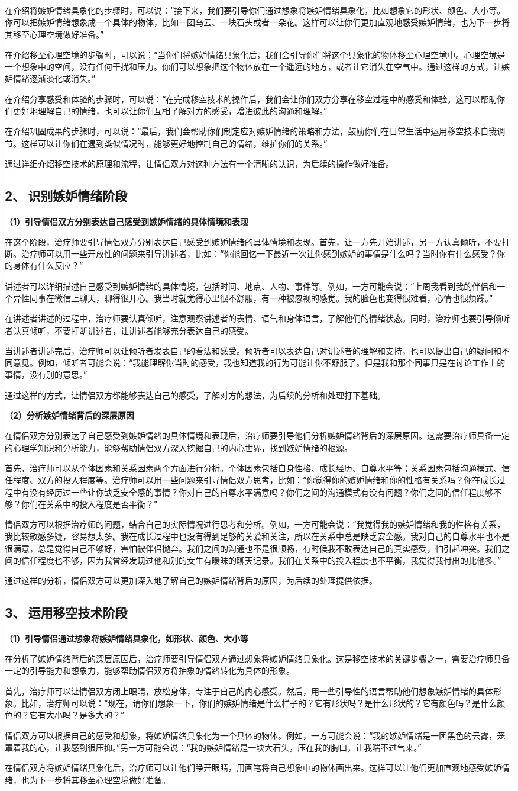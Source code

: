 在介绍将嫉妒情绪具象化的步骤时，可以说：“接下来，我们要引导你们通过想象将嫉妒情绪具象化，比如想象它的形状、颜色、大小等。你可以把嫉妒情绪想象成一个具体的物体，比如一团乌云、一块石头或者一朵花。这样可以让你们更加直观地感受嫉妒情绪，也为下一步将其移至心理空境做好准备。”

在介绍移至心理空境的步骤时，可以说：“当你们将嫉妒情绪具象化后，我们会引导你们将这个具象化的物体移至心理空境中。心理空境是一个想象中的空间，没有任何干扰和压力。你们可以想象把这个物体放在一个遥远的地方，或者让它消失在空气中。通过这样的方式，让嫉妒情绪逐渐淡化或消失。”

在介绍分享感受和体验的步骤时，可以说：“在完成移空技术的操作后，我们会让你们双方分享在移空过程中的感受和体验。这可以帮助你们更好地理解自己的情绪，也可以让你们互相了解对方的感受，增进彼此的沟通和理解。”

在介绍巩固成果的步骤时，可以说：“最后，我们会帮助你们制定应对嫉妒情绪的策略和方法，鼓励你们在日常生活中运用移空技术自我调节。这样可以让你们在遇到类似情况时，能够更好地控制自己的情绪，维护你们的关系。”

通过详细介绍移空技术的原理和流程，让情侣双方对这种方法有一个清晰的认识，为后续的操作做好准备。

## 2、 识别嫉妒情绪阶段

**（1）引导情侣双方分别表达自己感受到嫉妒情绪的具体情境和表现**

在这个阶段，治疗师要引导情侣双方分别表达自己感受到嫉妒情绪的具体情境和表现。首先，让一方先开始讲述，另一方认真倾听，不要打断。治疗师可以用一些开放性的问题来引导讲述者，比如：“你能回忆一下最近一次让你感到嫉妒的事情是什么吗？当时你有什么感受？你的身体有什么反应？”

讲述者可以详细描述自己感受到嫉妒情绪的具体情境，包括时间、地点、人物、事件等。例如，一方可能会说：“上周我看到我的伴侣和一个异性同事在微信上聊天，聊得很开心。我当时就觉得心里很不舒服，有一种被忽视的感觉。我的脸色也变得很难看，心情也很烦躁。”

在讲述者讲述的过程中，治疗师要认真倾听，注意观察讲述者的表情、语气和身体语言，了解他们的情绪状态。同时，治疗师也要引导倾听者认真倾听，不要打断讲述者，让讲述者能够充分表达自己的感受。

当讲述者讲述完后，治疗师可以让倾听者发表自己的看法和感受。倾听者可以表达自己对讲述者的理解和支持，也可以提出自己的疑问和不同意见。例如，倾听者可能会说：“我能理解你当时的感受，我也知道我的行为可能让你不舒服了。但是我和那个同事只是在讨论工作上的事情，没有别的意思。”

通过这样的方式，让情侣双方都能够表达自己的感受，了解对方的想法，为后续的分析和处理打下基础。

**（2）分析嫉妒情绪背后的深层原因**

在情侣双方分别表达了自己感受到嫉妒情绪的具体情境和表现后，治疗师要引导他们分析嫉妒情绪背后的深层原因。这需要治疗师具备一定的心理学知识和分析能力，能够帮助情侣双方深入挖掘自己的内心世界，找到嫉妒情绪的根源。

首先，治疗师可以从个体因素和关系因素两个方面进行分析。个体因素包括自身性格、成长经历、自尊水平等；关系因素包括沟通模式、信任程度、双方的投入程度等。治疗师可以用一些问题来引导情侣双方思考，比如：“你觉得你的嫉妒情绪和你的性格有关系吗？你在成长过程中有没有经历过一些让你缺乏安全感的事情？你对自己的自尊水平满意吗？你们之间的沟通模式有没有问题？你们之间的信任程度够不够？你们在关系中的投入程度是否平衡？”

情侣双方可以根据治疗师的问题，结合自己的实际情况进行思考和分析。例如，一方可能会说：“我觉得我的嫉妒情绪和我的性格有关系，我比较敏感多疑，容易想太多。我在成长过程中也没有得到足够的关爱和关注，所以在关系中总是缺乏安全感。我对自己的自尊水平也不是很满意，总是觉得自己不够好，害怕被伴侣抛弃。我们之间的沟通也不是很顺畅，有时候我不敢表达自己的真实感受，怕引起冲突。我们之间的信任程度也不够，因为我曾经发现过他和别的女生有暧昧的聊天记录。我们在关系中的投入程度也不平衡，我觉得我付出的比他多。”

通过这样的分析，情侣双方可以更加深入地了解自己的嫉妒情绪背后的原因，为后续的处理提供依据。

## 3、 运用移空技术阶段

**（1）引导情侣通过想象将嫉妒情绪具象化，如形状、颜色、大小等**

在分析了嫉妒情绪背后的深层原因后，治疗师要引导情侣双方通过想象将嫉妒情绪具象化。这是移空技术的关键步骤之一，需要治疗师具备一定的引导能力和想象力，能够帮助情侣双方将抽象的情绪转化为具体的形象。

首先，治疗师可以让情侣双方闭上眼睛，放松身体，专注于自己的内心感受。然后，用一些引导性的语言帮助他们想象嫉妒情绪的具体形象。比如，治疗师可以说：“现在，请你们想象一下，你们的嫉妒情绪是什么样子的？它有形状吗？是什么形状的？它有颜色吗？是什么颜色的？它有大小吗？是多大的？”

情侣双方可以根据自己的感受和想象，将嫉妒情绪具象化为一个具体的物体。例如，一方可能会说：“我的嫉妒情绪是一团黑色的云雾，笼罩着我的心，让我感到很压抑。”另一方可能会说：“我的嫉妒情绪是一块大石头，压在我的胸口，让我喘不过气来。”

在情侣双方将嫉妒情绪具象化后，治疗师可以让他们睁开眼睛，用画笔将自己想象中的物体画出来。这样可以让他们更加直观地感受嫉妒情绪，也为下一步将其移至心理空境做好准备。

